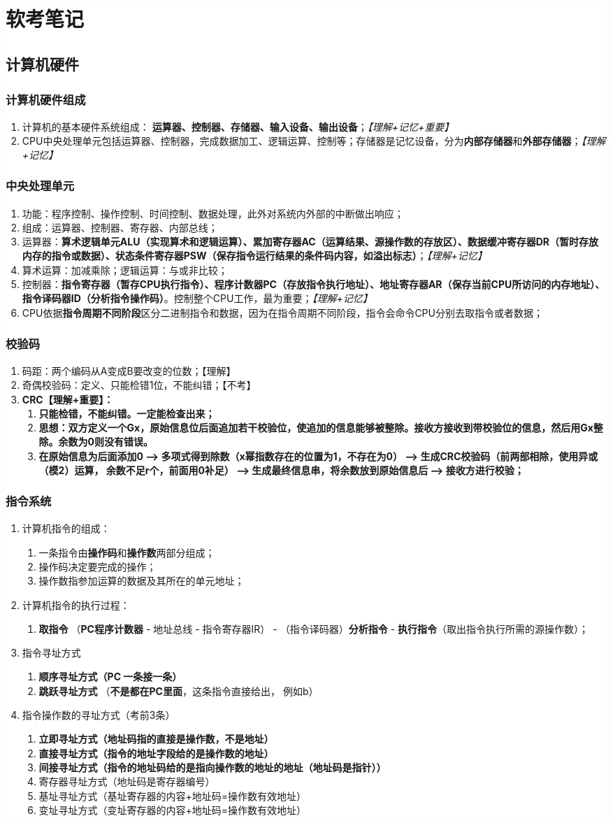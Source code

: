 # 软考笔记

## 计算机硬件

### 计算机硬件组成

1. 计算机的基本硬件系统组成： **运算器、控制器、存储器、输入设备、输出设备**；*【理解+记忆+重要】*
2. CPU中央处理单元包括运算器、控制器，完成数据加工、逻辑运算、控制等；存储器是记忆设备，分为**内部存储器**和**外部存储器**；*【理解+记忆】*

### 中央处理单元

1. 功能：程序控制、操作控制、时间控制、数据处理，此外对系统内外部的中断做出响应；
2. 组成：运算器、控制器、寄存器、内部总线；
3. 运算器：**算术逻辑单元ALU（实现算术和逻辑运算）、累加寄存器AC（运算结果、源操作数的存放区）、数据缓冲寄存器DR（暂时存放内存的指令或数据）、状态条件寄存器PSW（保存指令运行结果的条件码内容，如溢出标志）**；*【理解+记忆】*
4. 算术运算：加减乘除；逻辑运算：与或非比较；
5. 控制器：**指令寄存器（暂存CPU执行指令）、程序计数器PC（存放指令执行地址）、地址寄存器AR（保存当前CPU所访问的内存地址）、指令译码器ID（分析指令操作码）**。控制整个CPU工作，最为重要；*【理解+记忆】*
6. CPU依据**指令周期不同阶段**区分二进制指令和数据，因为在指令周期不同阶段，指令会命令CPU分别去取指令或者数据；

### 校验码

1. 码距：两个编码从A变成B要改变的位数；【理解】
2. 奇偶校验码：定义、只能检错1位，不能纠错；【不考】
3. **CRC【理解+重要】：**
   1. **只能检错，不能纠错。一定能检查出来；**
   2. **思想：双方定义一个Gx，原始信息位后面追加若干校验位，使追加的信息能够被整除。接收方接收到带校验位的信息，然后用Gx整除。余数为0则没有错误。**
   3. **在原始信息为后面添加0 --> 多项式得到除数（x幂指数存在的位置为1，不存在为0） --> 生成CRC校验码（前两部相除，使用异或（模2）运算， 余数不足r个，前面用0补足） --> 生成最终信息串，将余数放到原始信息后 --> 接收方进行校验；**

### 指令系统

1. 计算机指令的组成：

   1. 一条指令由**操作码**和**操作数**两部分组成；
   2. 操作码决定要完成的操作；
   3. 操作数指参加运算的数据及其所在的单元地址；

2. 计算机指令的执行过程：

   1. **取指令** （**PC程序计数器** - 地址总线 - 指令寄存器IR） - （指令译码器）**分析指令** - **执行指令**（取出指令执行所需的源操作数）；

3. 指令寻址方式

   1. **顺序寻址方式（PC 一条接一条）**
   2. **跳跃寻址方式** （**不是都在PC里面**，这条指令直接给出， 例如b）

4. 指令操作数的寻址方式（考前3条）

   1. **立即寻址方式（地址码指的直接是操作数，不是地址）**
   2. **直接寻址方式（指令的地址字段给的是操作数的地址）**
   3. **间接寻址方式（指令的地址码给的是指向操作数的地址的地址（地址码是指针））**
   4. 寄存器寻址方式（地址码是寄存器编号）
   5. 基址寻址方式（基址寄存器的内容+地址码=操作数有效地址）
   6. 变址寻址方式（变址寄存器的内容+地址码=操作数有效地址）
